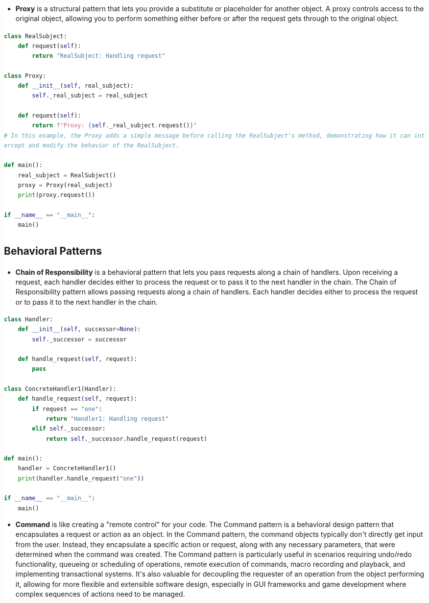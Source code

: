 * **Proxy** is a structural pattern that lets you provide a substitute or placeholder for another object. A proxy controls access to the original object, allowing you to perform something either before or after the request gets through to the original object.
```python
class RealSubject:
    def request(self):
        return "RealSubject: Handling request"

class Proxy:
    def __init__(self, real_subject):
        self._real_subject = real_subject

    def request(self):
        return f"Proxy: {self._real_subject.request()}"
# In this example, the Proxy adds a simple message before calling the RealSubject's method, demonstrating how it can intercept and modify the behavior of the RealSubject.

def main():
    real_subject = RealSubject()
    proxy = Proxy(real_subject)
    print(proxy.request())

if __name__ == "__main__":
    main()
```
## Behavioral Patterns
* **Chain of Responsibility** is a behavioral pattern that lets you pass requests along a chain of handlers. Upon receiving a request, each handler decides either to process the request or to pass it to the next handler in the chain. The Chain of Responsibility pattern allows passing requests along a chain of handlers. Each handler decides either to process the request or to pass it to the next handler in the chain.
```python
class Handler:
    def __init__(self, successor=None):
        self._successor = successor

    def handle_request(self, request):
        pass

class ConcreteHandler1(Handler):
    def handle_request(self, request):
        if request == "one":
            return "Handler1: Handling request"
        elif self._successor:
            return self._successor.handle_request(request)

def main():
    handler = ConcreteHandler1()
    print(handler.handle_request("one"))

if __name__ == "__main__":
    main()
```
* **Command** is like creating a "remote control" for your code. The Command pattern is a behavioral design pattern that encapsulates a request or action as an object. In the Command pattern, the command objects typically don't directly get input from the user. Instead, they encapsulate a specific action or request, along with any necessary parameters, that were determined when the command was created.
 The Command pattern is particularly useful in scenarios requiring undo/redo functionality, queueing or scheduling of operations, remote execution of commands, macro recording and playback, and implementing transactional systems. It's also valuable for decoupling the requester of an operation from the object performing it, allowing for more flexible and extensible software design, especially in GUI frameworks and game development where complex sequences of actions need to be managed.
